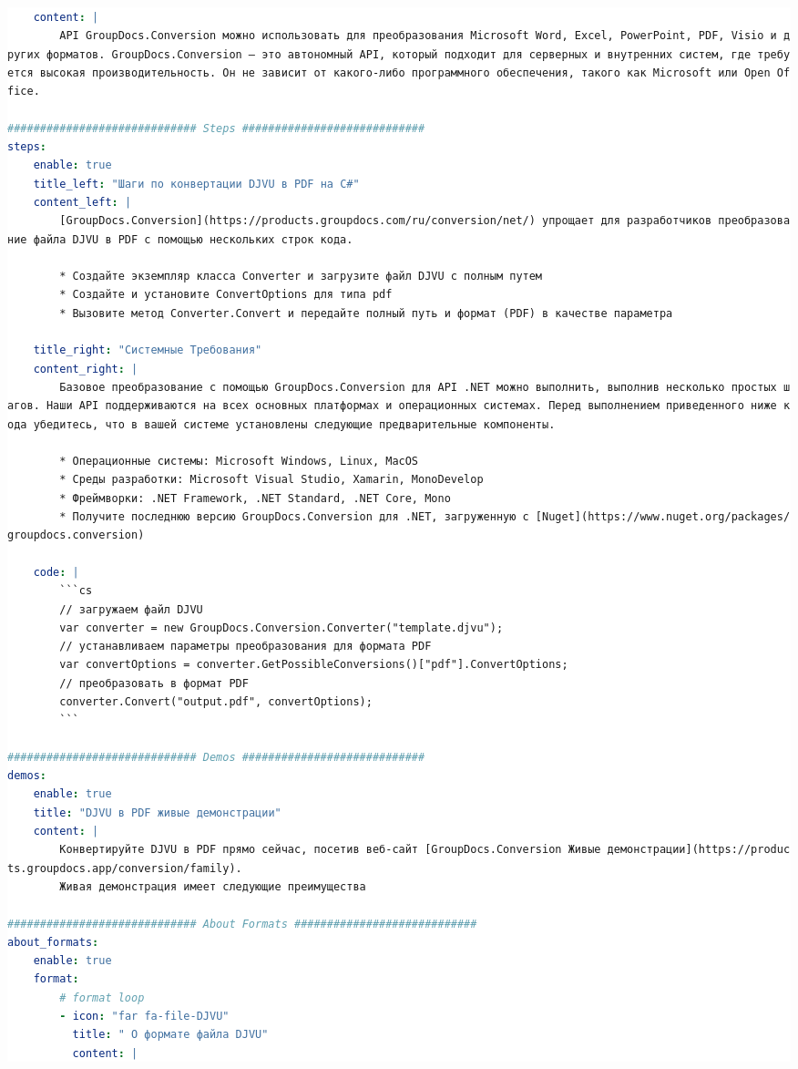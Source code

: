 ```yaml
    content: |
        API GroupDocs.Conversion можно использовать для преобразования Microsoft Word, Excel, PowerPoint, PDF, Visio и других форматов. GroupDocs.Conversion — это автономный API, который подходит для серверных и внутренних систем, где требуется высокая производительность. Он не зависит от какого-либо программного обеспечения, такого как Microsoft или Open Office.

############################# Steps ############################
steps:
    enable: true
    title_left: "Шаги по конвертации DJVU в PDF на C#"
    content_left: |
        [GroupDocs.Conversion](https://products.groupdocs.com/ru/conversion/net/) упрощает для разработчиков преобразование файла DJVU в PDF с помощью нескольких строк кода.

        * Создайте экземпляр класса Converter и загрузите файл DJVU с полным путем
        * Создайте и установите ConvertOptions для типа pdf
        * Вызовите метод Converter.Convert и передайте полный путь и формат (PDF) в качестве параметра
        
    title_right: "Системные Требования"
    content_right: |
        Базовое преобразование с помощью GroupDocs.Conversion для API .NET можно выполнить, выполнив несколько простых шагов. Наши API поддерживаются на всех основных платформах и операционных системах. Перед выполнением приведенного ниже кода убедитесь, что в вашей системе установлены следующие предварительные компоненты.

        * Операционные системы: Microsoft Windows, Linux, MacOS
        * Среды разработки: Microsoft Visual Studio, Xamarin, MonoDevelop
        * Фреймворки: .NET Framework, .NET Standard, .NET Core, Mono
        * Получите последнюю версию GroupDocs.Conversion для .NET, загруженную с [Nuget](https://www.nuget.org/packages/groupdocs.conversion)
        
    code: |
        ```cs
        // загружаем файл DJVU
        var converter = new GroupDocs.Conversion.Converter("template.djvu");
        // устанавливаем параметры преобразования для формата PDF
        var convertOptions = converter.GetPossibleConversions()["pdf"].ConvertOptions;
        // преобразовать в формат PDF
        converter.Convert("output.pdf", convertOptions);
        ```
        
############################# Demos ############################
demos:
    enable: true
    title: "DJVU в PDF живые демонстрации"
    content: |
        Конвертируйте DJVU в PDF прямо сейчас, посетив веб-сайт [GroupDocs.Conversion Живые демонстрации](https://products.groupdocs.app/conversion/family).
        Живая демонстрация имеет следующие преимущества
        
############################# About Formats ############################
about_formats:
    enable: true
    format:
        # format loop
        - icon: "far fa-file-DJVU"
          title: " О формате файла DJVU"
          content: |
```